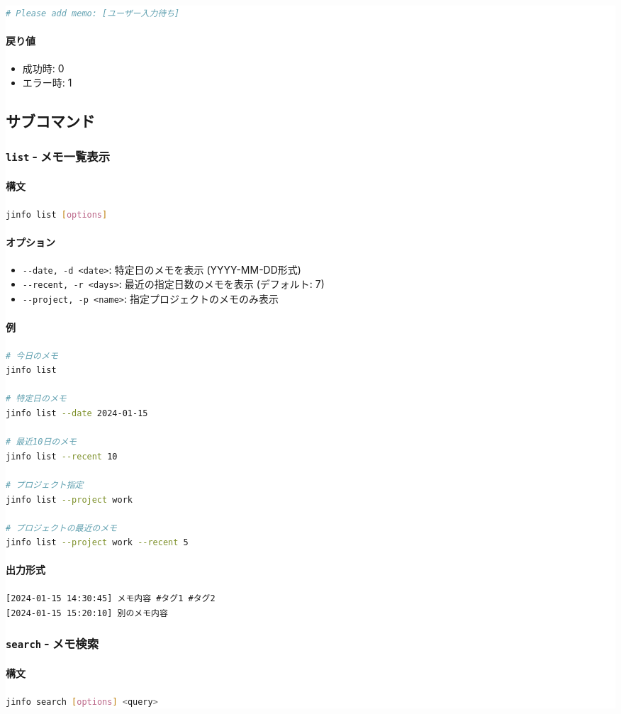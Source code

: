```bash
# Please add memo: [ユーザー入力待ち]
```

#### 戻り値
- 成功時: 0
- エラー時: 1

## サブコマンド

### `list` - メモ一覧表示

#### 構文
```bash
jinfo list [options]
```

#### オプション
- `--date, -d <date>`: 特定日のメモを表示 (YYYY-MM-DD形式)
- `--recent, -r <days>`: 最近の指定日数のメモを表示 (デフォルト: 7)
- `--project, -p <name>`: 指定プロジェクトのメモのみ表示

#### 例
```bash
# 今日のメモ
jinfo list

# 特定日のメモ
jinfo list --date 2024-01-15

# 最近10日のメモ
jinfo list --recent 10

# プロジェクト指定
jinfo list --project work

# プロジェクトの最近のメモ
jinfo list --project work --recent 5
```

#### 出力形式
```
[2024-01-15 14:30:45] メモ内容 #タグ1 #タグ2
[2024-01-15 15:20:10] 別のメモ内容
```

### `search` - メモ検索

#### 構文
```bash
jinfo search [options] <query>
```
